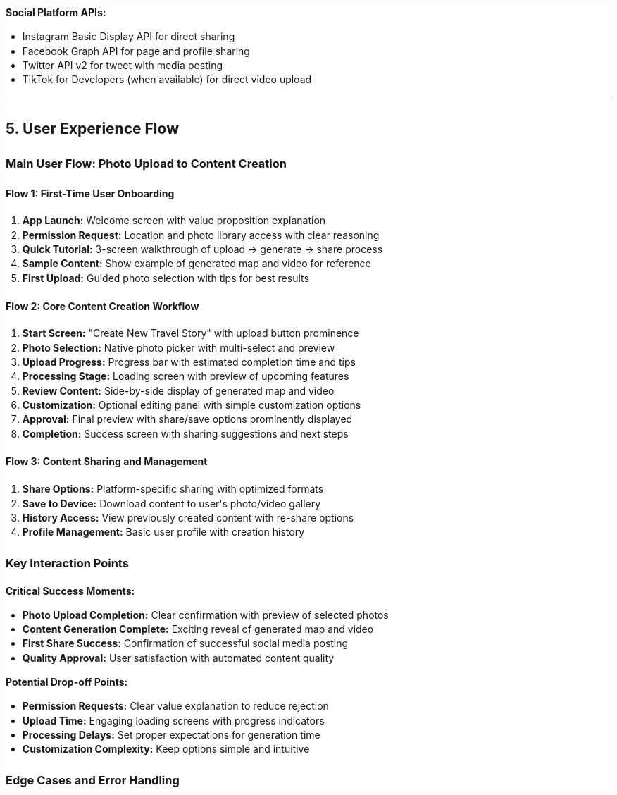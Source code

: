 **Social Platform APIs:**
- Instagram Basic Display API for direct sharing
- Facebook Graph API for page and profile sharing
- Twitter API v2 for tweet with media posting
- TikTok for Developers (when available) for direct video upload

---

## 5. User Experience Flow

### Main User Flow: Photo Upload to Content Creation

#### Flow 1: First-Time User Onboarding
1. **App Launch:** Welcome screen with value proposition explanation
2. **Permission Request:** Location and photo library access with clear reasoning
3. **Quick Tutorial:** 3-screen walkthrough of upload → generate → share process
4. **Sample Content:** Show example of generated map and video for reference
5. **First Upload:** Guided photo selection with tips for best results

#### Flow 2: Core Content Creation Workflow
1. **Start Screen:** "Create New Travel Story" with upload button prominence
2. **Photo Selection:** Native photo picker with multi-select and preview
3. **Upload Progress:** Progress bar with estimated completion time and tips
4. **Processing Stage:** Loading screen with preview of upcoming features
5. **Review Content:** Side-by-side display of generated map and video
6. **Customization:** Optional editing panel with simple customization options
7. **Approval:** Final preview with share/save options prominently displayed
8. **Completion:** Success screen with sharing suggestions and next steps

#### Flow 3: Content Sharing and Management
1. **Share Options:** Platform-specific sharing with optimized formats
2. **Save to Device:** Download content to user's photo/video gallery
3. **History Access:** View previously created content with re-share options
4. **Profile Management:** Basic user profile with creation history

### Key Interaction Points

**Critical Success Moments:**
- **Photo Upload Completion:** Clear confirmation with preview of selected photos
- **Content Generation Complete:** Exciting reveal of generated map and video
- **First Share Success:** Confirmation of successful social media posting
- **Quality Approval:** User satisfaction with automated content quality

**Potential Drop-off Points:**
- **Permission Requests:** Clear value explanation to reduce rejection
- **Upload Time:** Engaging loading screens with progress indicators
- **Processing Delays:** Set proper expectations for generation time
- **Customization Complexity:** Keep options simple and intuitive

### Edge Cases and Error Handling
